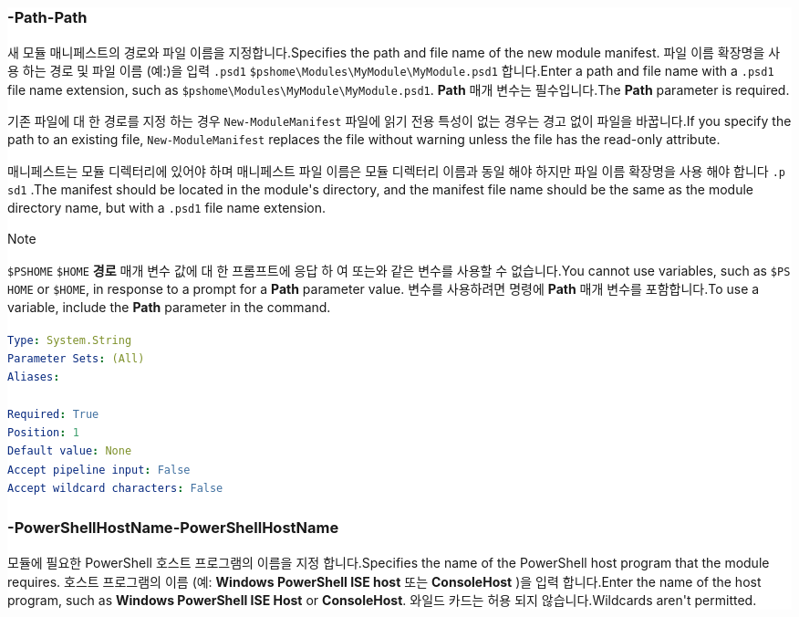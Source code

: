 ### <span data-ttu-id="11a0d-246">-Path</span><span class="sxs-lookup"><span data-stu-id="11a0d-246">-Path</span></span>

<span data-ttu-id="11a0d-247">새 모듈 매니페스트의 경로와 파일 이름을 지정합니다.</span><span class="sxs-lookup"><span data-stu-id="11a0d-247">Specifies the path and file name of the new module manifest.</span></span> <span data-ttu-id="11a0d-248">파일 이름 확장명을 사용 하는 경로 및 파일 이름 (예:)을 입력 `.psd1` `$pshome\Modules\MyModule\MyModule.psd1` 합니다.</span><span class="sxs-lookup"><span data-stu-id="11a0d-248">Enter a path and file name with a `.psd1` file name extension, such as `$pshome\Modules\MyModule\MyModule.psd1`.</span></span> <span data-ttu-id="11a0d-249">**Path** 매개 변수는 필수입니다.</span><span class="sxs-lookup"><span data-stu-id="11a0d-249">The **Path** parameter is required.</span></span>

<span data-ttu-id="11a0d-250">기존 파일에 대 한 경로를 지정 하는 경우 `New-ModuleManifest` 파일에 읽기 전용 특성이 없는 경우는 경고 없이 파일을 바꿉니다.</span><span class="sxs-lookup"><span data-stu-id="11a0d-250">If you specify the path to an existing file, `New-ModuleManifest` replaces the file without warning unless the file has the read-only attribute.</span></span>

<span data-ttu-id="11a0d-251">매니페스트는 모듈 디렉터리에 있어야 하며 매니페스트 파일 이름은 모듈 디렉터리 이름과 동일 해야 하지만 파일 이름 확장명을 사용 해야 합니다 `.psd1` .</span><span class="sxs-lookup"><span data-stu-id="11a0d-251">The manifest should be located in the module's directory, and the manifest file name should be the same as the module directory name, but with a `.psd1` file name extension.</span></span>

> [!NOTE]
> <span data-ttu-id="11a0d-252">`$PSHOME` `$HOME` **경로** 매개 변수 값에 대 한 프롬프트에 응답 하 여 또는와 같은 변수를 사용할 수 없습니다.</span><span class="sxs-lookup"><span data-stu-id="11a0d-252">You cannot use variables, such as `$PSHOME` or `$HOME`, in response to a prompt for a **Path** parameter value.</span></span> <span data-ttu-id="11a0d-253">변수를 사용하려면 명령에 **Path** 매개 변수를 포함합니다.</span><span class="sxs-lookup"><span data-stu-id="11a0d-253">To use a variable, include the **Path** parameter in the command.</span></span>

```yaml
Type: System.String
Parameter Sets: (All)
Aliases:

Required: True
Position: 1
Default value: None
Accept pipeline input: False
Accept wildcard characters: False
```

### <span data-ttu-id="11a0d-254">-PowerShellHostName</span><span class="sxs-lookup"><span data-stu-id="11a0d-254">-PowerShellHostName</span></span>

<span data-ttu-id="11a0d-255">모듈에 필요한 PowerShell 호스트 프로그램의 이름을 지정 합니다.</span><span class="sxs-lookup"><span data-stu-id="11a0d-255">Specifies the name of the PowerShell host program that the module requires.</span></span> <span data-ttu-id="11a0d-256">호스트 프로그램의 이름 (예: **Windows PowerShell ISE host** 또는 **ConsoleHost** )을 입력 합니다.</span><span class="sxs-lookup"><span data-stu-id="11a0d-256">Enter the name of the host program, such as **Windows PowerShell ISE Host** or **ConsoleHost**.</span></span> <span data-ttu-id="11a0d-257">와일드 카드는 허용 되지 않습니다.</span><span class="sxs-lookup"><span data-stu-id="11a0d-257">Wildcards aren't permitted.</span></span>
